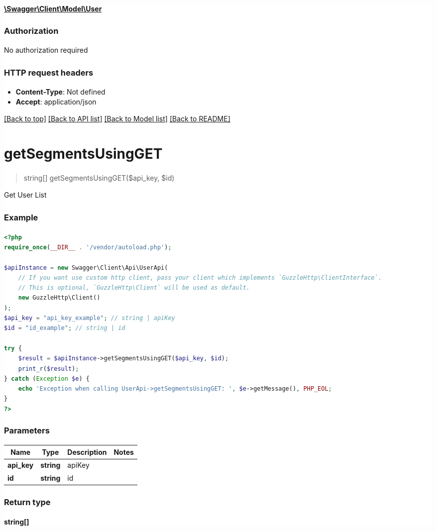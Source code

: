 [**\Swagger\Client\Model\User**](../Model/User.md)

### Authorization

No authorization required

### HTTP request headers

 - **Content-Type**: Not defined
 - **Accept**: application/json

[[Back to top]](#) [[Back to API list]](../../README.md#documentation-for-api-endpoints) [[Back to Model list]](../../README.md#documentation-for-models) [[Back to README]](../../README.md)

# **getSegmentsUsingGET**
> string[] getSegmentsUsingGET($api_key, $id)

Get User List

### Example
```php
<?php
require_once(__DIR__ . '/vendor/autoload.php');

$apiInstance = new Swagger\Client\Api\UserApi(
    // If you want use custom http client, pass your client which implements `GuzzleHttp\ClientInterface`.
    // This is optional, `GuzzleHttp\Client` will be used as default.
    new GuzzleHttp\Client()
);
$api_key = "api_key_example"; // string | apiKey
$id = "id_example"; // string | id

try {
    $result = $apiInstance->getSegmentsUsingGET($api_key, $id);
    print_r($result);
} catch (Exception $e) {
    echo 'Exception when calling UserApi->getSegmentsUsingGET: ', $e->getMessage(), PHP_EOL;
}
?>
```

### Parameters

Name | Type | Description  | Notes
------------- | ------------- | ------------- | -------------
 **api_key** | **string**| apiKey |
 **id** | **string**| id |

### Return type

**string[]**
